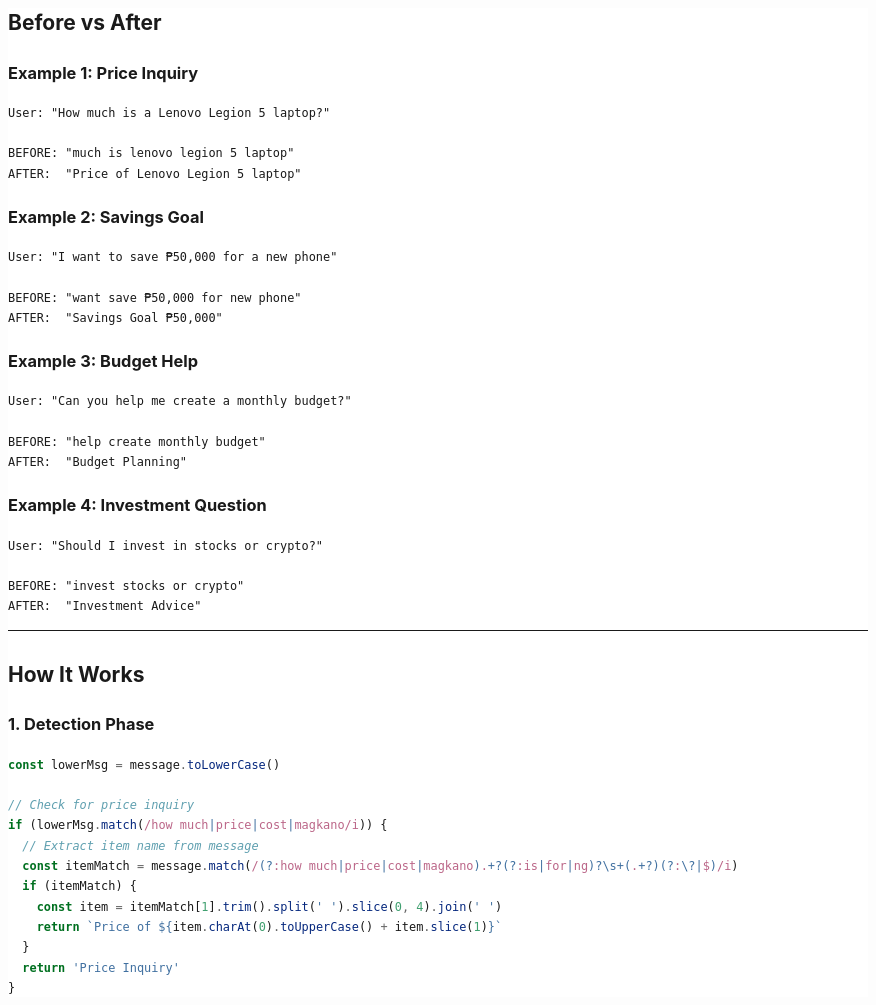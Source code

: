 
## Before vs After

### Example 1: Price Inquiry
```
User: "How much is a Lenovo Legion 5 laptop?"

BEFORE: "much is lenovo legion 5 laptop"
AFTER:  "Price of Lenovo Legion 5 laptop"
```

### Example 2: Savings Goal
```
User: "I want to save ₱50,000 for a new phone"

BEFORE: "want save ₱50,000 for new phone"
AFTER:  "Savings Goal ₱50,000"
```

### Example 3: Budget Help
```
User: "Can you help me create a monthly budget?"

BEFORE: "help create monthly budget"
AFTER:  "Budget Planning"
```

### Example 4: Investment Question
```
User: "Should I invest in stocks or crypto?"

BEFORE: "invest stocks or crypto"
AFTER:  "Investment Advice"
```

---

## How It Works

### 1. Detection Phase
```typescript
const lowerMsg = message.toLowerCase()

// Check for price inquiry
if (lowerMsg.match(/how much|price|cost|magkano/i)) {
  // Extract item name from message
  const itemMatch = message.match(/(?:how much|price|cost|magkano).+?(?:is|for|ng)?\s+(.+?)(?:\?|$)/i)
  if (itemMatch) {
    const item = itemMatch[1].trim().split(' ').slice(0, 4).join(' ')
    return `Price of ${item.charAt(0).toUpperCase() + item.slice(1)}`
  }
  return 'Price Inquiry'
}
```
